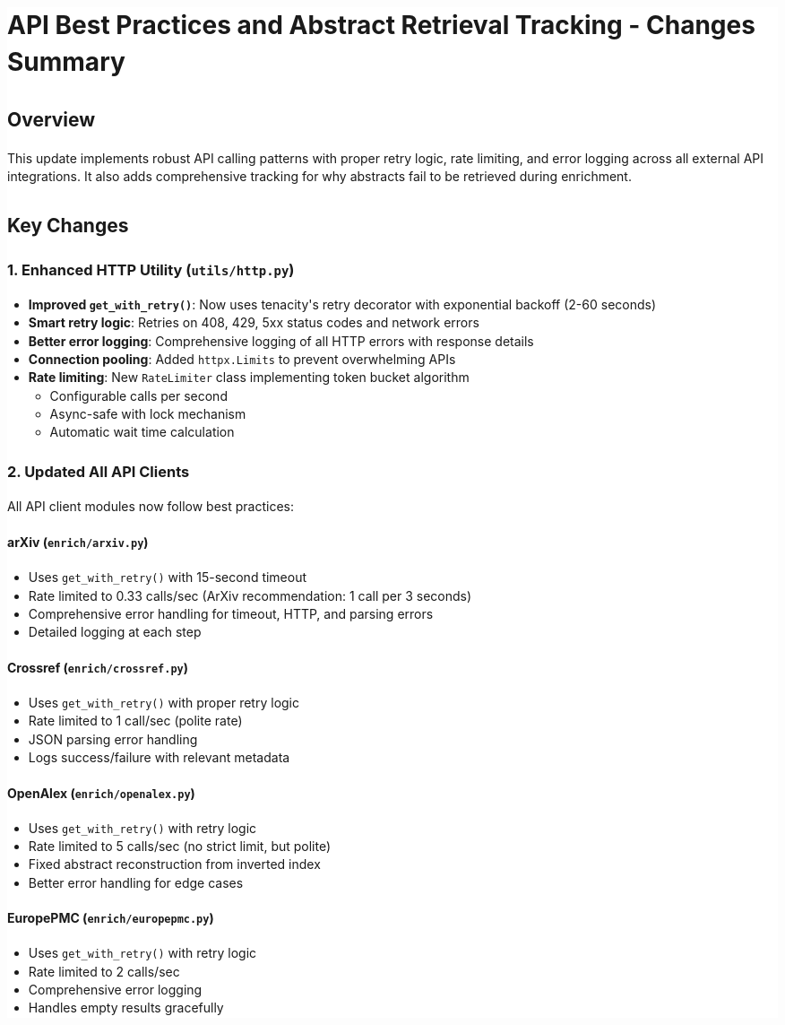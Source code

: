 # API Best Practices and Abstract Retrieval Tracking - Changes Summary

## Overview
This update implements robust API calling patterns with proper retry logic, rate limiting, and error logging across all external API integrations. It also adds comprehensive tracking for why abstracts fail to be retrieved during enrichment.

## Key Changes

### 1. Enhanced HTTP Utility (`utils/http.py`)
- **Improved `get_with_retry()`**: Now uses tenacity's retry decorator with exponential backoff (2-60 seconds)
- **Smart retry logic**: Retries on 408, 429, 5xx status codes and network errors
- **Better error logging**: Comprehensive logging of all HTTP errors with response details
- **Connection pooling**: Added `httpx.Limits` to prevent overwhelming APIs
- **Rate limiting**: New `RateLimiter` class implementing token bucket algorithm
  - Configurable calls per second
  - Async-safe with lock mechanism
  - Automatic wait time calculation

### 2. Updated All API Clients
All API client modules now follow best practices:

#### arXiv (`enrich/arxiv.py`)
- Uses `get_with_retry()` with 15-second timeout
- Rate limited to 0.33 calls/sec (ArXiv recommendation: 1 call per 3 seconds)
- Comprehensive error handling for timeout, HTTP, and parsing errors
- Detailed logging at each step

#### Crossref (`enrich/crossref.py`)
- Uses `get_with_retry()` with proper retry logic
- Rate limited to 1 call/sec (polite rate)
- JSON parsing error handling
- Logs success/failure with relevant metadata

#### OpenAlex (`enrich/openalex.py`)
- Uses `get_with_retry()` with retry logic
- Rate limited to 5 calls/sec (no strict limit, but polite)
- Fixed abstract reconstruction from inverted index
- Better error handling for edge cases

#### EuropePMC (`enrich/europepmc.py`)
- Uses `get_with_retry()` with retry logic
- Rate limited to 2 calls/sec
- Comprehensive error logging
- Handles empty results gracefully

